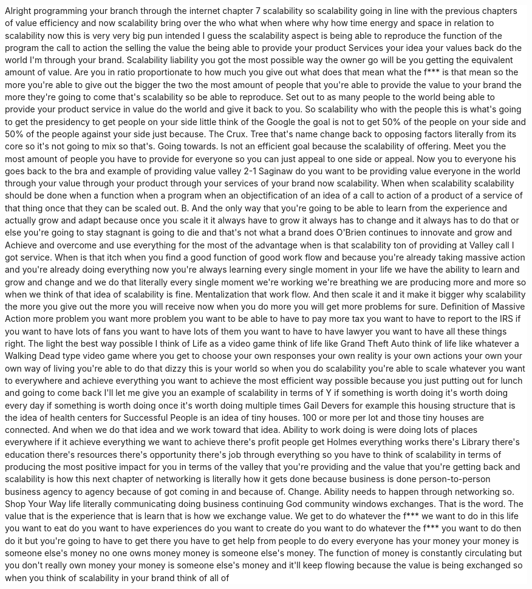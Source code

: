 Alright programming your branch through the internet chapter 7 scalability so scalability going in line with the previous chapters of value efficiency and now scalability bring over the who what when where why how time energy and space in relation to scalability now this is very very big pun intended I guess the scalability aspect is being able to reproduce the function of the program the call to action the selling the value the being able to provide your product Services your idea your values back do the world I'm through your brand. Scalability liability you got the most possible way the owner go will be you getting the equivalent amount of value. Are you in ratio proportionate to how much you give out what does that mean what the f*** is that mean so the more you're able to give out the bigger the two the most amount of people that you're able to provide the value to your brand the more they're going to come that's scalability so be able to reproduce. Set out to as many people to the world being able to provide your product service in value do the world and give it back to you. So scalability who with the people this is what's going to get the presidency to get people on your side little think of the Google the goal is not to get 50% of the people on your side and 50% of the people against your side just because. The Crux. Tree that's name change back to opposing factors literally from its core so it's not going to mix so that's. Going towards. Is not an efficient goal because the scalability of offering. Meet you the most amount of people you have to provide for everyone so you can just appeal to one side or appeal. Now you to everyone his goes back to the bra and example of providing value valley 2-1 Saginaw do you want to be providing value everyone in the world through your value through your product through your services of your brand now scalability. When when scalability scalability should be done when a function when a program when an objectification of an idea of a call to action of a product of a service of that thing once that they can be scaled out. B. And the only way that you're going to be able to learn from the experience and actually grow and adapt because once you scale it it always have to grow it always has to change and it always has to do that or else you're going to stay stagnant is going to die and that's not what a brand does O'Brien continues to innovate and grow and Achieve and overcome and use everything for the most of the advantage when is that scalability ton of providing at Valley call I got service. When is that itch when you find a good function of good work flow and because you're already taking massive action and you're already doing everything now you're always learning every single moment in your life we have the ability to learn and grow and change and we do that literally every single moment we're working we're breathing we are producing more and more so when we think of that idea of scalability is fine. Mentalization that work flow. And then scale it and it make it bigger why scalability the more you give out the more you will receive now when you do more you will get more problems for sure. Definition of Massive Action more problem you want more problem you want to be able to have to pay more tax you want to have to report to the IRS if you want to have lots of fans you want to have lots of them you want to have to have lawyer you want to have all these things right. The light the best way possible I think of Life as a video game think of life like Grand Theft Auto think of life like whatever a Walking Dead type video game where you get to choose your own responses your own reality is your own actions your own your own way of living you're able to do that dizzy this is your world so when you do scalability you're able to scale whatever you want to everywhere and achieve everything you want to achieve the most efficient way possible because you just putting out for lunch and going to come back I'll let me give you an example of scalability in terms of Y if something is worth doing it's worth doing every day if something is worth doing once it's worth doing multiple times Gail Devers for example this housing structure that is the idea of health centers for Successful People is an idea of tiny houses. 100 or more per lot and those tiny houses are connected. And when we do that idea and we work toward that idea. Ability to work doing is were doing lots of places everywhere if it achieve everything we want to achieve there's profit people get Holmes everything works there's Library there's education there's resources there's opportunity there's job through everything so you have to think of scalability in terms of producing the most positive impact for you in terms of the valley that you're providing and the value that you're getting back and scalability is how this next chapter of networking is literally how it gets done because business is done person-to-person business agency to agency because of got coming in and because of. Change. Ability needs to happen through networking so. Shop Your Way life literally communicating doing business continuing God community windows exchanges. That is the word. The value that is the experience that is learn that is how we exchange value. We get to do whatever the f*** we want to do in this life you want to eat do you want to have experiences do you want to create do you want to do whatever the f*** you want to do then do it but you're going to have to get there you have to get help from people to do every everyone has your money your money is someone else's money no one owns money money is someone else's money. The function of money is constantly circulating but you don't really own money your money is someone else's money and it'll keep flowing because the value is being exchanged so when you think of scalability in your brand think of all of